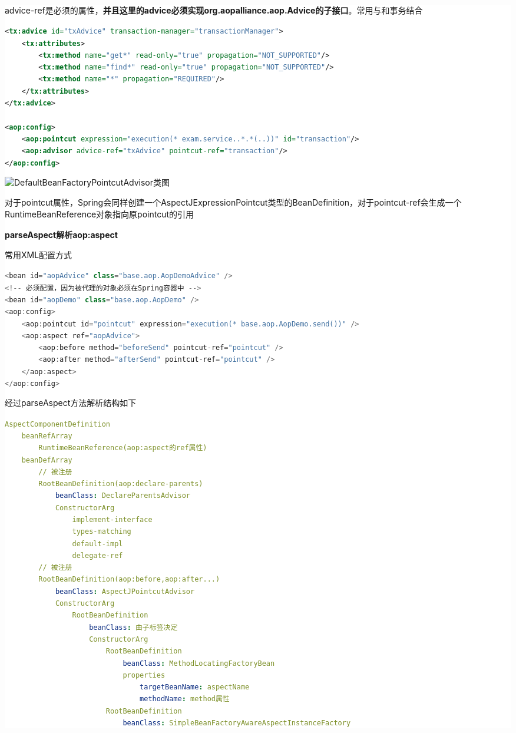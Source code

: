 advice-ref是必须的属性，**并且这里的advice必须实现org.aopalliance.aop.Advice的子接口**。常用与和事务结合

```xml
<tx:advice id="txAdvice" transaction-manager="transactionManager">
    <tx:attributes>
        <tx:method name="get*" read-only="true" propagation="NOT_SUPPORTED"/>
        <tx:method name="find*" read-only="true" propagation="NOT_SUPPORTED"/>
        <tx:method name="*" propagation="REQUIRED"/>
    </tx:attributes>
</tx:advice>

<aop:config>
    <aop:pointcut expression="execution(* exam.service..*.*(..))" id="transaction"/>
    <aop:advisor advice-ref="txAdvice" pointcut-ref="transaction"/>
</aop:config>
```

![DefaultBeanFactoryPointcutAdvisor类图](https://github.com/seaswalker/spring-analysis/raw/master/note/images/DefaultBeanFactoryPointcutAdvisor.jpg)

对于pointcut属性，Spring会同样创建一个AspectJExpressionPointcut类型的BeanDefinition，对于pointcut-ref会生成一个RuntimeBeanReference对象指向原pointcut的引用

**parseAspect解析aop:aspect**

常用XML配置方式

```java
<bean id="aopAdvice" class="base.aop.AopDemoAdvice" />
<!-- 必须配置，因为被代理的对象必须在Spring容器中 -->
<bean id="aopDemo" class="base.aop.AopDemo" />
<aop:config>
    <aop:pointcut id="pointcut" expression="execution(* base.aop.AopDemo.send())" />
    <aop:aspect ref="aopAdvice">
        <aop:before method="beforeSend" pointcut-ref="pointcut" />
        <aop:after method="afterSend" pointcut-ref="pointcut" />
    </aop:aspect>
</aop:config>
```

经过parseAspect方法解析结构如下

```yml
AspectComponentDefinition
    beanRefArray
        RuntimeBeanReference(aop:aspect的ref属性)
    beanDefArray
        // 被注册
        RootBeanDefinition(aop:declare-parents)
            beanClass: DeclareParentsAdvisor
            ConstructorArg
                implement-interface
                types-matching
                default-impl
                delegate-ref
        // 被注册
        RootBeanDefinition(aop:before,aop:after...)
            beanClass: AspectJPointcutAdvisor
            ConstructorArg
                RootBeanDefinition
                    beanClass: 由子标签决定
                    ConstructorArg
                        RootBeanDefinition
                            beanClass: MethodLocatingFactoryBean
                            properties
                                targetBeanName: aspectName
                                methodName: method属性
                        RootBeanDefinition
                            beanClass: SimpleBeanFactoryAwareAspectInstanceFactory
```
